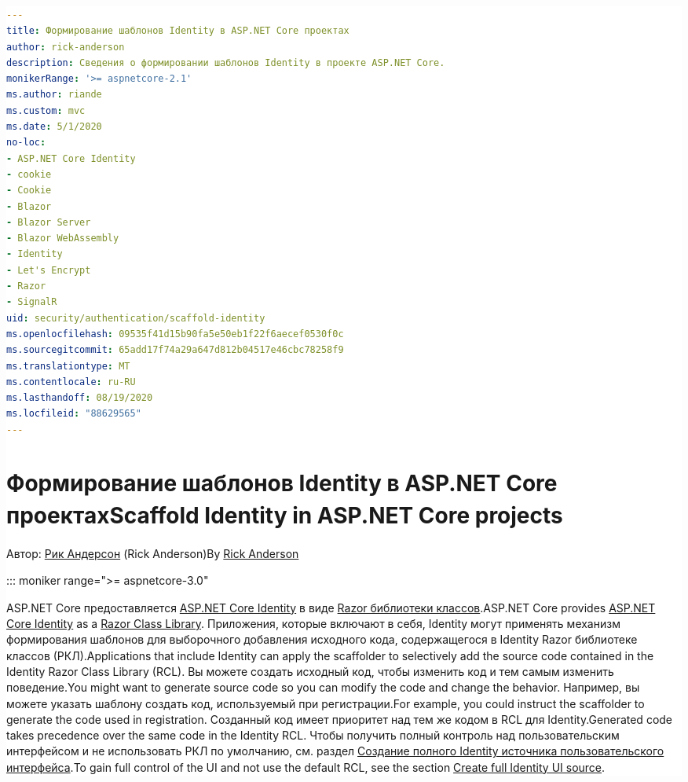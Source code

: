 ```yaml
---
title: Формирование шаблонов Identity в ASP.NET Core проектах
author: rick-anderson
description: Сведения о формировании шаблонов Identity в проекте ASP.NET Core.
monikerRange: '>= aspnetcore-2.1'
ms.author: riande
ms.custom: mvc
ms.date: 5/1/2020
no-loc:
- ASP.NET Core Identity
- cookie
- Cookie
- Blazor
- Blazor Server
- Blazor WebAssembly
- Identity
- Let's Encrypt
- Razor
- SignalR
uid: security/authentication/scaffold-identity
ms.openlocfilehash: 09535f41d15b90fa5e50eb1f22f6aecef0530f0c
ms.sourcegitcommit: 65add17f74a29a647d812b04517e46cbc78258f9
ms.translationtype: MT
ms.contentlocale: ru-RU
ms.lasthandoff: 08/19/2020
ms.locfileid: "88629565"
---
```

# <a name="scaffold-no-locidentity-in-aspnet-core-projects"></a><span data-ttu-id="930a5-103">Формирование шаблонов Identity в ASP.NET Core проектах</span><span class="sxs-lookup"><span data-stu-id="930a5-103">Scaffold Identity in ASP.NET Core projects</span></span>

<span data-ttu-id="930a5-104">Автор: [Рик Андерсон](https://twitter.com/RickAndMSFT) (Rick Anderson)</span><span class="sxs-lookup"><span data-stu-id="930a5-104">By [Rick Anderson](https://twitter.com/RickAndMSFT)</span></span>

::: moniker range=">= aspnetcore-3.0"

<span data-ttu-id="930a5-105">ASP.NET Core предоставляется [ASP.NET Core Identity](xref:security/authentication/identity) в виде [ Razor библиотеки классов](xref:razor-pages/ui-class).</span><span class="sxs-lookup"><span data-stu-id="930a5-105">ASP.NET Core provides [ASP.NET Core Identity](xref:security/authentication/identity) as a [Razor Class Library](xref:razor-pages/ui-class).</span></span> <span data-ttu-id="930a5-106">Приложения, которые включают в себя, Identity могут применять механизм формирования шаблонов для выборочного добавления исходного кода, содержащегося в Identity Razor библиотеке классов (РКЛ).</span><span class="sxs-lookup"><span data-stu-id="930a5-106">Applications that include Identity can apply the scaffolder to selectively add the source code contained in the Identity Razor Class Library (RCL).</span></span> <span data-ttu-id="930a5-107">Вы можете создать исходный код, чтобы изменить код и тем самым изменить поведение.</span><span class="sxs-lookup"><span data-stu-id="930a5-107">You might want to generate source code so you can modify the code and change the behavior.</span></span> <span data-ttu-id="930a5-108">Например, вы можете указать шаблону создать код, используемый при регистрации.</span><span class="sxs-lookup"><span data-stu-id="930a5-108">For example, you could instruct the scaffolder to generate the code used in registration.</span></span> <span data-ttu-id="930a5-109">Созданный код имеет приоритет над тем же кодом в RCL для Identity.</span><span class="sxs-lookup"><span data-stu-id="930a5-109">Generated code takes precedence over the same code in the Identity RCL.</span></span> <span data-ttu-id="930a5-110">Чтобы получить полный контроль над пользовательским интерфейсом и не использовать РКЛ по умолчанию, см. раздел [Создание полного Identity источника пользовательского интерфейса](#full).</span><span class="sxs-lookup"><span data-stu-id="930a5-110">To gain full control of the UI and not use the default RCL, see the section [Create full Identity UI source](#full).</span></span>
